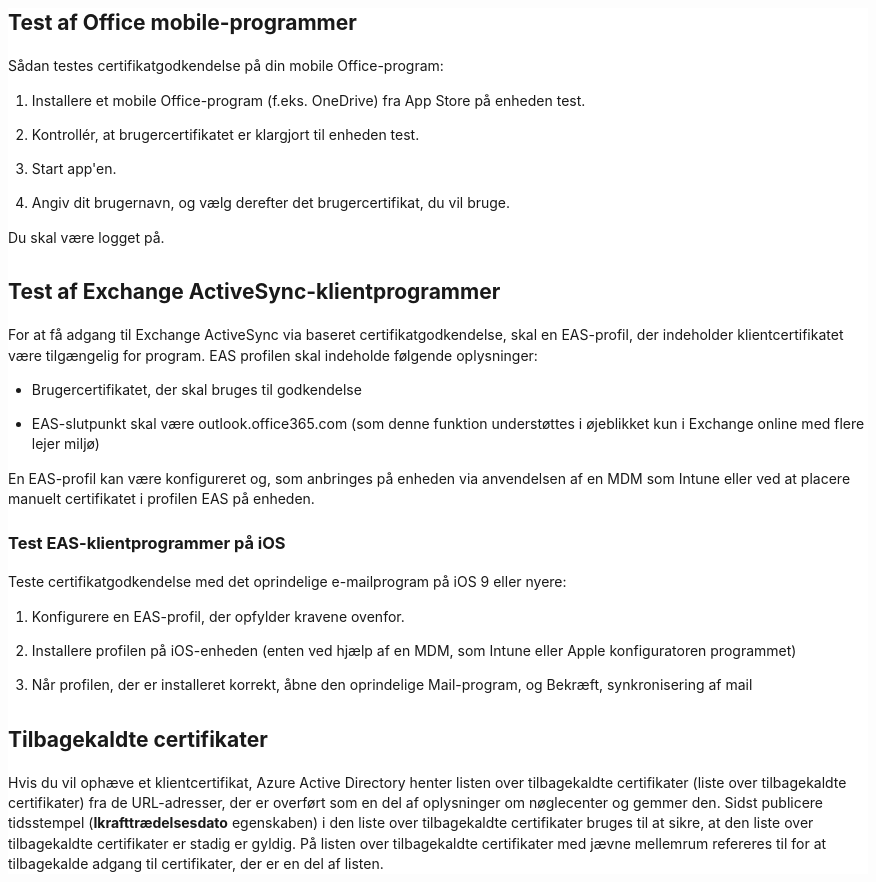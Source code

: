


## <a name="testing-office-mobile-applications"></a>Test af Office mobile-programmer  

Sådan testes certifikatgodkendelse på din mobile Office-program: 

1.  Installere et mobile Office-program (f.eks. OneDrive) fra App Store på enheden test.

2.  Kontrollér, at brugercertifikatet er klargjort til enheden test. 

3.  Start app'en. 

4.  Angiv dit brugernavn, og vælg derefter det brugercertifikat, du vil bruge. 

Du skal være logget på. 





## <a name="testing-exchange-activesync-client-applications"></a>Test af Exchange ActiveSync-klientprogrammer

For at få adgang til Exchange ActiveSync via baseret certifikatgodkendelse, skal en EAS-profil, der indeholder klientcertifikatet være tilgængelig for program. EAS profilen skal indeholde følgende oplysninger:

- Brugercertifikatet, der skal bruges til godkendelse 

- EAS-slutpunkt skal være outlook.office365.com (som denne funktion understøttes i øjeblikket kun i Exchange online med flere lejer miljø)

En EAS-profil kan være konfigureret og, som anbringes på enheden via anvendelsen af en MDM som Intune eller ved at placere manuelt certifikatet i profilen EAS på enheden.  

### <a name="testing-eas-client-applications-on-ios"></a>Test EAS-klientprogrammer på iOS 

Teste certifikatgodkendelse med det oprindelige e-mailprogram på iOS 9 eller nyere: 

1.  Konfigurere en EAS-profil, der opfylder kravene ovenfor. 

2.  Installere profilen på iOS-enheden (enten ved hjælp af en MDM, som Intune eller Apple konfiguratoren programmet)

3.  Når profilen, der er installeret korrekt, åbne den oprindelige Mail-program, og Bekræft, synkronisering af mail



## <a name="revocation"></a>Tilbagekaldte certifikater

Hvis du vil ophæve et klientcertifikat, Azure Active Directory henter listen over tilbagekaldte certifikater (liste over tilbagekaldte certifikater) fra de URL-adresser, der er overført som en del af oplysninger om nøglecenter og gemmer den. Sidst publicere tidsstempel (**Ikrafttrædelsesdato** egenskaben) i den liste over tilbagekaldte certifikater bruges til at sikre, at den liste over tilbagekaldte certifikater er stadig er gyldig. På listen over tilbagekaldte certifikater med jævne mellemrum refereres til for at tilbagekalde adgang til certifikater, der er en del af listen.
